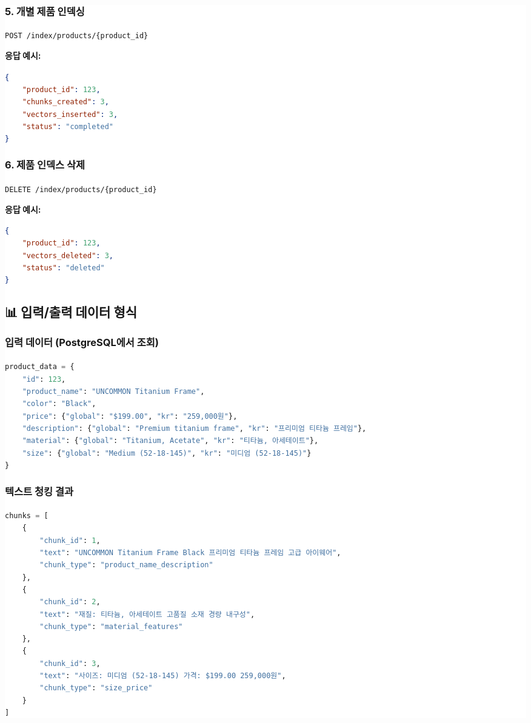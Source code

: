 ### 5. 개별 제품 인덱싱
```http
POST /index/products/{product_id}
```

**응답 예시:**
```json
{
    "product_id": 123,
    "chunks_created": 3,
    "vectors_inserted": 3,
    "status": "completed"
}
```

### 6. 제품 인덱스 삭제
```http
DELETE /index/products/{product_id}
```

**응답 예시:**
```json
{
    "product_id": 123,
    "vectors_deleted": 3,
    "status": "deleted"
}
```

## 📊 입력/출력 데이터 형식

### 입력 데이터 (PostgreSQL에서 조회)
```python
product_data = {
    "id": 123,
    "product_name": "UNCOMMON Titanium Frame",
    "color": "Black", 
    "price": {"global": "$199.00", "kr": "259,000원"},
    "description": {"global": "Premium titanium frame", "kr": "프리미엄 티타늄 프레임"},
    "material": {"global": "Titanium, Acetate", "kr": "티타늄, 아세테이트"},
    "size": {"global": "Medium (52-18-145)", "kr": "미디엄 (52-18-145)"}
}
```

### 텍스트 청킹 결과
```python
chunks = [
    {
        "chunk_id": 1,
        "text": "UNCOMMON Titanium Frame Black 프리미엄 티타늄 프레임 고급 아이웨어",
        "chunk_type": "product_name_description"
    },
    {
        "chunk_id": 2, 
        "text": "재질: 티타늄, 아세테이트 고품질 소재 경량 내구성",
        "chunk_type": "material_features"
    },
    {
        "chunk_id": 3,
        "text": "사이즈: 미디엄 (52-18-145) 가격: $199.00 259,000원",
        "chunk_type": "size_price"
    }
]
```
